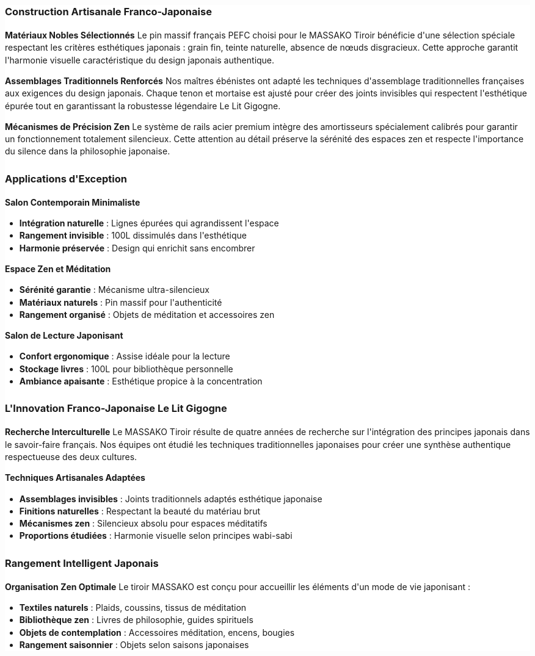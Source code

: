 ### Construction Artisanale Franco-Japonaise

**Matériaux Nobles Sélectionnés**
Le pin massif français PEFC choisi pour le MASSAKO Tiroir bénéficie d'une sélection spéciale respectant les critères esthétiques japonais : grain fin, teinte naturelle, absence de nœuds disgracieux. Cette approche garantit l'harmonie visuelle caractéristique du design japonais authentique.

**Assemblages Traditionnels Renforcés**
Nos maîtres ébénistes ont adapté les techniques d'assemblage traditionnelles françaises aux exigences du design japonais. Chaque tenon et mortaise est ajusté pour créer des joints invisibles qui respectent l'esthétique épurée tout en garantissant la robustesse légendaire Le Lit Gigogne.

**Mécanismes de Précision Zen**
Le système de rails acier premium intègre des amortisseurs spécialement calibrés pour garantir un fonctionnement totalement silencieux. Cette attention au détail préserve la sérénité des espaces zen et respecte l'importance du silence dans la philosophie japonaise.

### Applications d'Exception

**Salon Contemporain Minimaliste**
- **Intégration naturelle** : Lignes épurées qui agrandissent l'espace
- **Rangement invisible** : 100L dissimulés dans l'esthétique
- **Harmonie préservée** : Design qui enrichit sans encombrer

**Espace Zen et Méditation**
- **Sérénité garantie** : Mécanisme ultra-silencieux
- **Matériaux naturels** : Pin massif pour l'authenticité
- **Rangement organisé** : Objets de méditation et accessoires zen

**Salon de Lecture Japonisant**
- **Confort ergonomique** : Assise idéale pour la lecture
- **Stockage livres** : 100L pour bibliothèque personnelle
- **Ambiance apaisante** : Esthétique propice à la concentration

### L'Innovation Franco-Japonaise Le Lit Gigogne

**Recherche Interculturelle**
Le MASSAKO Tiroir résulte de quatre années de recherche sur l'intégration des principes japonais dans le savoir-faire français. Nos équipes ont étudié les techniques traditionnelles japonaises pour créer une synthèse authentique respectueuse des deux cultures.

**Techniques Artisanales Adaptées**
- **Assemblages invisibles** : Joints traditionnels adaptés esthétique japonaise
- **Finitions naturelles** : Respectant la beauté du matériau brut
- **Mécanismes zen** : Silencieux absolu pour espaces méditatifs
- **Proportions étudiées** : Harmonie visuelle selon principes wabi-sabi

### Rangement Intelligent Japonais

**Organisation Zen Optimale**
Le tiroir MASSAKO est conçu pour accueillir les éléments d'un mode de vie japonisant :
- **Textiles naturels** : Plaids, coussins, tissus de méditation
- **Bibliothèque zen** : Livres de philosophie, guides spirituels
- **Objets de contemplation** : Accessoires méditation, encens, bougies
- **Rangement saisonnier** : Objets selon saisons japonaises
